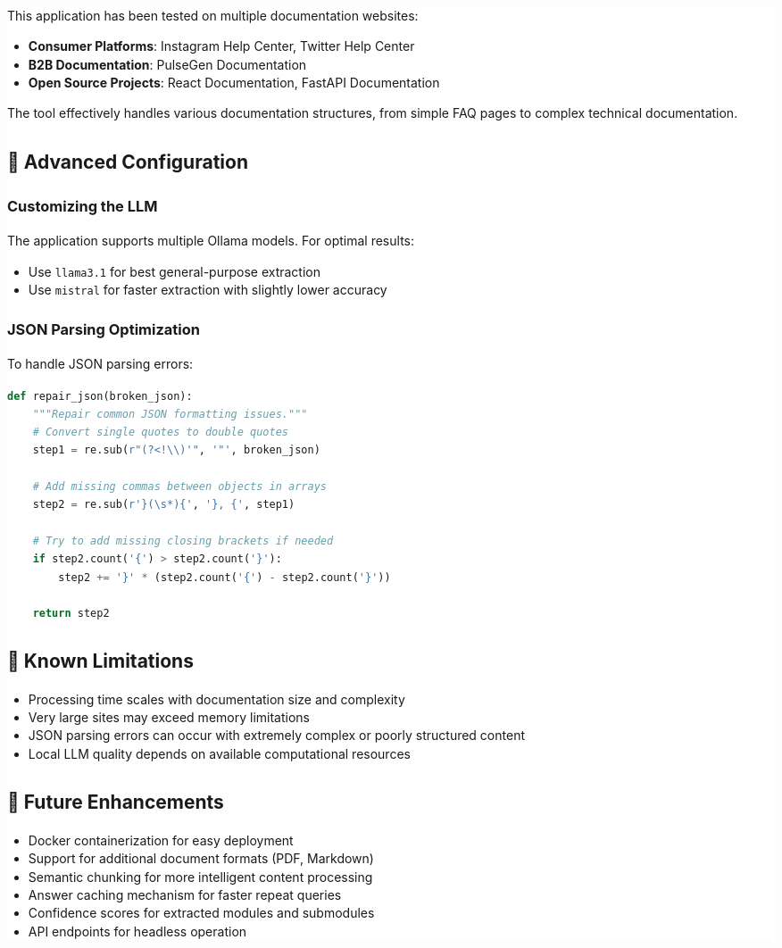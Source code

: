 This application has been tested on multiple documentation websites:

- **Consumer Platforms**: Instagram Help Center, Twitter Help Center
- **B2B Documentation**: PulseGen Documentation
- **Open Source Projects**: React Documentation, FastAPI Documentation

The tool effectively handles various documentation structures, from simple FAQ pages to complex technical documentation.

## 🔧 Advanced Configuration

### Customizing the LLM

The application supports multiple Ollama models. For optimal results:
- Use `llama3.1` for best general-purpose extraction
- Use `mistral` for faster extraction with slightly lower accuracy

### JSON Parsing Optimization

To handle JSON parsing errors:

```python
def repair_json(broken_json):
    """Repair common JSON formatting issues."""
    # Convert single quotes to double quotes
    step1 = re.sub(r"(?<!\\)'", '"', broken_json)
    
    # Add missing commas between objects in arrays
    step2 = re.sub(r'}(\s*){', '}, {', step1)
    
    # Try to add missing closing brackets if needed
    if step2.count('{') > step2.count('}'):
        step2 += '}' * (step2.count('{') - step2.count('}'))
    
    return step2
```

## 📝 Known Limitations

- Processing time scales with documentation size and complexity
- Very large sites may exceed memory limitations
- JSON parsing errors can occur with extremely complex or poorly structured content
- Local LLM quality depends on available computational resources

## 🔮 Future Enhancements

- Docker containerization for easy deployment
- Support for additional document formats (PDF, Markdown)
- Semantic chunking for more intelligent content processing
- Answer caching mechanism for faster repeat queries
- Confidence scores for extracted modules and submodules
- API endpoints for headless operation

